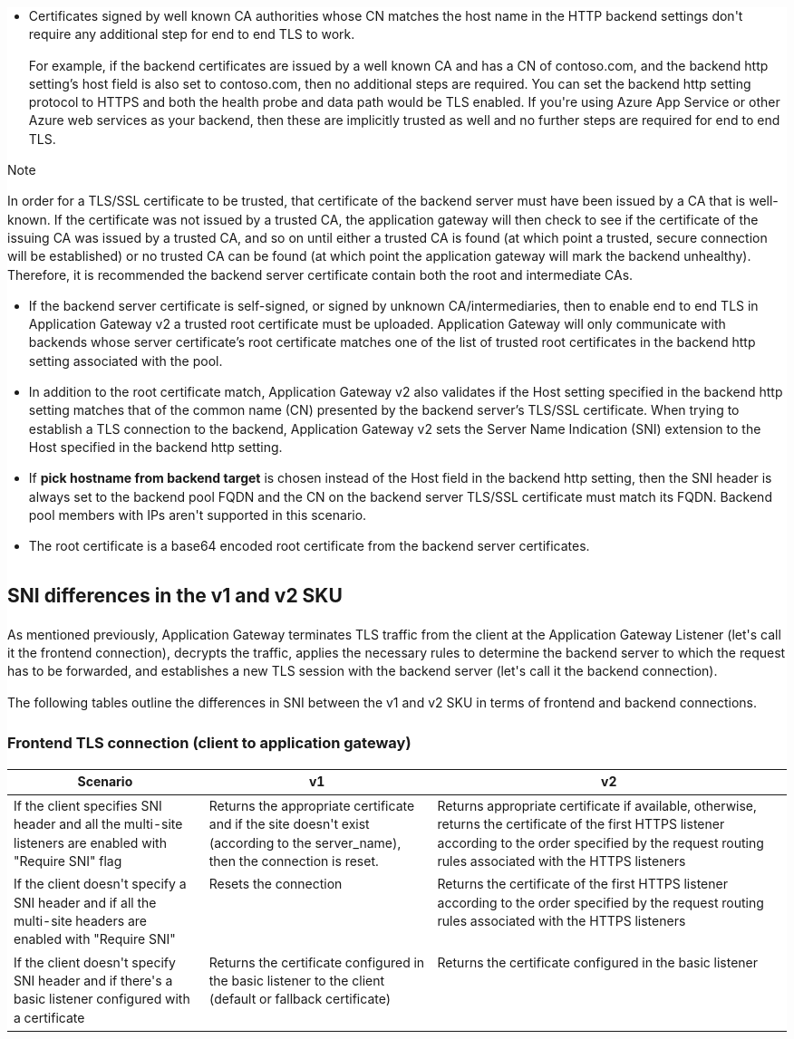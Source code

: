 - Certificates signed by well known CA authorities whose CN matches the host name in the HTTP backend settings don't require any additional step for end to end TLS to work. 

   For example, if the backend certificates are issued by a well known CA and has a CN of contoso.com, and the backend http setting’s host field is also set to contoso.com, then no additional steps are required. You can set the backend http setting protocol to HTTPS and both the health probe and data path would be TLS enabled. If you're using Azure App Service or other Azure web services as your backend, then these are implicitly trusted as well and no further steps are required for end to end TLS.
   
> [!NOTE] 
>
> In order for a TLS/SSL certificate to be trusted, that certificate of the backend server must have been issued by a CA that is well-known. If the certificate was not issued by a trusted CA, the application gateway will then check to see if the certificate of the issuing CA was issued by a trusted CA, and so on until either a trusted CA is found (at which point a trusted, secure connection will be established) or no trusted CA can be found (at which point the application gateway will mark the backend unhealthy). Therefore, it is recommended the backend server certificate contain both the root and intermediate CAs.

- If the backend server certificate is self-signed, or signed by unknown CA/intermediaries, then to enable end to end TLS in Application Gateway v2 a trusted root certificate must be uploaded. Application Gateway will only communicate with backends whose server certificate’s root certificate matches one of the list of trusted root certificates in the backend http setting associated with the pool.

- In addition to the root certificate match, Application Gateway v2 also validates if the Host setting specified in the backend http setting matches that of the common name (CN) presented by the backend server’s TLS/SSL certificate. When trying to establish a TLS connection to the backend, Application Gateway v2 sets the Server Name Indication (SNI) extension to the Host specified in the backend http setting.

- If **pick hostname from backend target** is chosen instead of the Host field in the backend http setting,  then the SNI header is always set to the backend pool FQDN and the CN on the backend server TLS/SSL certificate must match its FQDN. Backend pool members with IPs aren't supported in this scenario.

- The root certificate is a base64 encoded root certificate from the backend server certificates.

## SNI differences in the v1 and v2 SKU

As mentioned previously, Application Gateway terminates TLS traffic from the client at the Application Gateway Listener (let's call it the frontend connection), decrypts the traffic, applies the necessary rules to determine the backend server to which the request has to be forwarded, and establishes a new TLS session with the backend server (let's call it the backend connection).

The following tables outline the differences in SNI between the v1 and v2 SKU in terms of frontend and backend connections.

### Frontend TLS connection (client to application gateway)


|Scenario | v1 | v2 |
| --- | --- | --- |
| If the client specifies SNI header and all the multi-site listeners are enabled with "Require SNI" flag | Returns the appropriate certificate and if the site doesn't exist (according to the server_name), then the connection is reset. | Returns appropriate certificate if available, otherwise, returns the certificate of the first HTTPS listener according to the order specified by the request routing rules associated with the HTTPS listeners|
| If the client doesn't specify a SNI header and if all the multi-site headers are enabled with "Require SNI" | Resets the connection | Returns the certificate of the first HTTPS listener according to the order specified by the request routing rules associated with the HTTPS listeners
| If the client doesn't specify SNI header and if there's a basic listener configured with a certificate | Returns the certificate configured in the basic listener to the client (default or fallback certificate) | Returns the certificate configured in the basic listener |


[1]: ./media/ssl-overview/scenario.png
